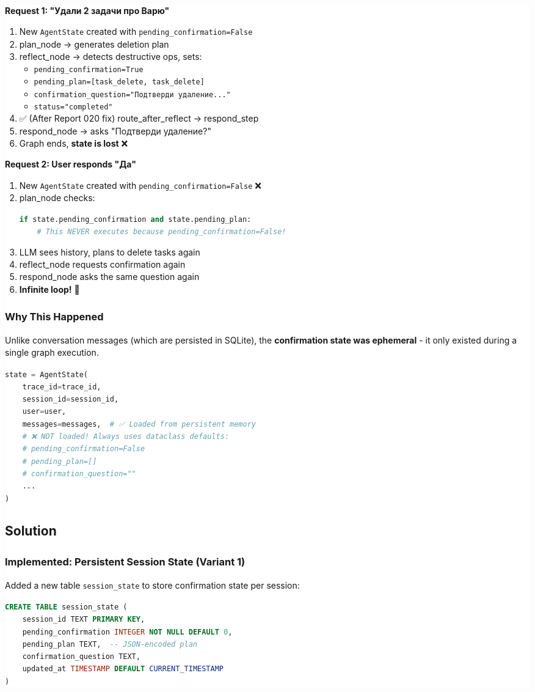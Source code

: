**Request 1: "Удали 2 задачи про Варю"**
1. New `AgentState` created with `pending_confirmation=False`
2. plan_node → generates deletion plan
3. reflect_node → detects destructive ops, sets:
   - `pending_confirmation=True`
   - `pending_plan=[task_delete, task_delete]`
   - `confirmation_question="Подтверди удаление..."`
   - `status="completed"`
4. ✅ (After Report 020 fix) route_after_reflect → respond_step
5. respond_node → asks "Подтверди удаление?"
6. Graph ends, **state is lost** ❌

**Request 2: User responds "Да"**
1. New `AgentState` created with `pending_confirmation=False` ❌
2. plan_node checks:
   ```python
   if state.pending_confirmation and state.pending_plan:
       # This NEVER executes because pending_confirmation=False!
   ```
3. LLM sees history, plans to delete tasks again
4. reflect_node requests confirmation again
5. respond_node asks the same question again
6. **Infinite loop!** 🔁

### Why This Happened

Unlike conversation messages (which are persisted in SQLite), the **confirmation state was ephemeral** - it only existed during a single graph execution.

```python:src/kira/agent/langgraph_executor.py (before fix)
state = AgentState(
    trace_id=trace_id,
    session_id=session_id,
    user=user,
    messages=messages,  # ✅ Loaded from persistent memory
    # ❌ NOT loaded! Always uses dataclass defaults:
    # pending_confirmation=False
    # pending_plan=[]
    # confirmation_question=""
    ...
)
```

## Solution

### Implemented: Persistent Session State (Variant 1)

Added a new table `session_state` to store confirmation state per session:

```sql
CREATE TABLE session_state (
    session_id TEXT PRIMARY KEY,
    pending_confirmation INTEGER NOT NULL DEFAULT 0,
    pending_plan TEXT,  -- JSON-encoded plan
    confirmation_question TEXT,
    updated_at TIMESTAMP DEFAULT CURRENT_TIMESTAMP
)
```
